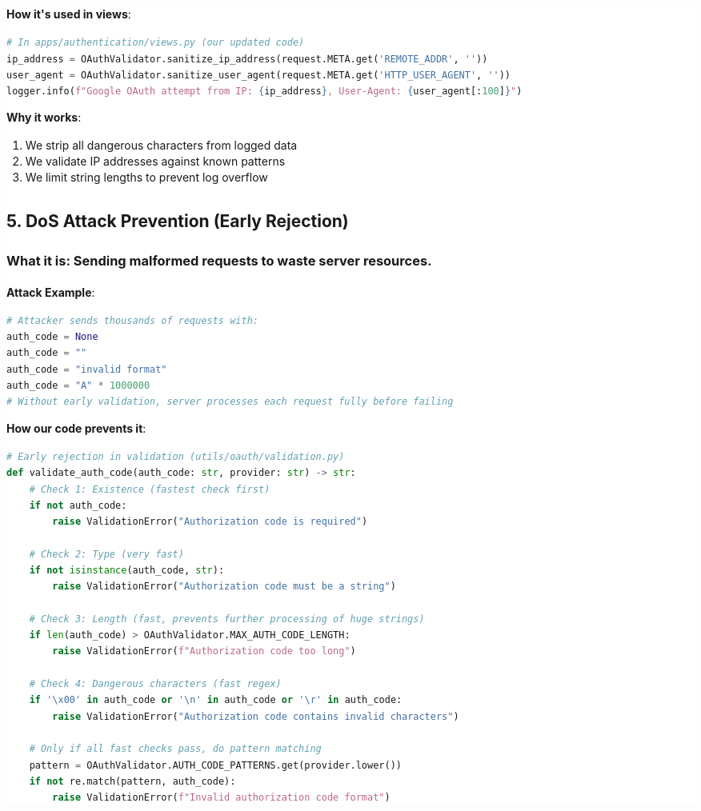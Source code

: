 **How it's used in views**:
```python
# In apps/authentication/views.py (our updated code)
ip_address = OAuthValidator.sanitize_ip_address(request.META.get('REMOTE_ADDR', ''))
user_agent = OAuthValidator.sanitize_user_agent(request.META.get('HTTP_USER_AGENT', ''))
logger.info(f"Google OAuth attempt from IP: {ip_address}, User-Agent: {user_agent[:100]}")
```

**Why it works**: 
1. We strip all dangerous characters from logged data
2. We validate IP addresses against known patterns
3. We limit string lengths to prevent log overflow

## 5. DoS Attack Prevention (Early Rejection)

### **What it is**: Sending malformed requests to waste server resources.

**Attack Example**:
```python
# Attacker sends thousands of requests with:
auth_code = None
auth_code = ""  
auth_code = "invalid format"
auth_code = "A" * 1000000
# Without early validation, server processes each request fully before failing
```

**How our code prevents it**:
```python
# Early rejection in validation (utils/oauth/validation.py)
def validate_auth_code(auth_code: str, provider: str) -> str:
    # Check 1: Existence (fastest check first)
    if not auth_code:
        raise ValidationError("Authorization code is required")
    
    # Check 2: Type (very fast)
    if not isinstance(auth_code, str):
        raise ValidationError("Authorization code must be a string")
    
    # Check 3: Length (fast, prevents further processing of huge strings)
    if len(auth_code) > OAuthValidator.MAX_AUTH_CODE_LENGTH:
        raise ValidationError(f"Authorization code too long")
    
    # Check 4: Dangerous characters (fast regex)
    if '\x00' in auth_code or '\n' in auth_code or '\r' in auth_code:
        raise ValidationError("Authorization code contains invalid characters")
    
    # Only if all fast checks pass, do pattern matching
    pattern = OAuthValidator.AUTH_CODE_PATTERNS.get(provider.lower())
    if not re.match(pattern, auth_code):
        raise ValidationError(f"Invalid authorization code format")
```
